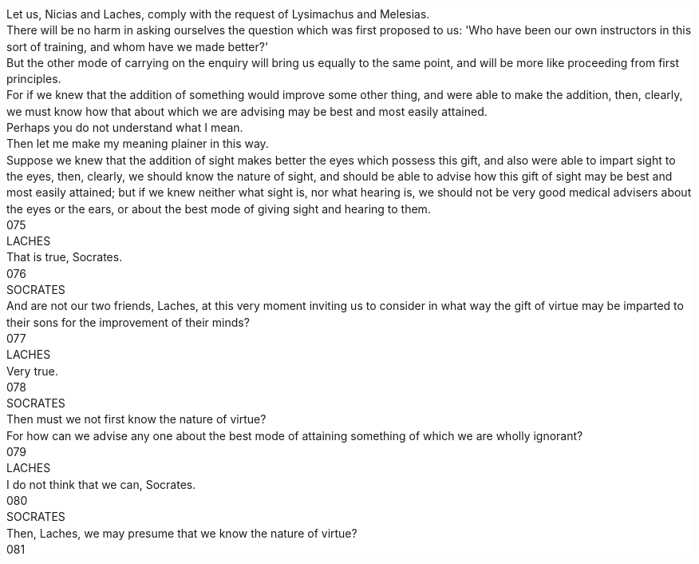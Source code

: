 <div class="sentence"> Let us, Nicias and Laches, comply with the request of Lysimachus and Melesias.</div><div class="sentence">There will be no harm in asking ourselves the question which was first proposed to us:  'Who have been our own instructors in this sort of training, and whom have we made better?'</div><div class="sentence">But the other mode of carrying on the enquiry will bring us equally to the same point, and will be more like proceeding from first principles.</div><div class="sentence">For if we knew that the addition of something would improve some other thing, and were able to make the addition, then, clearly, we must know how that about which we are advising may be best and most easily attained.</div><div class="sentence">Perhaps you do not understand what I mean.</div><div class="sentence">Then let me make my meaning plainer in this way.</div><div class="sentence">Suppose we knew that the addition of sight makes better the eyes which possess this gift, and also were able to impart sight to the eyes, then, clearly, we should know the nature of sight, and should be able to advise how this gift of sight may be best and most easily attained; but if we knew neither what sight is, nor what hearing is, we should not be very good medical advisers about the eyes or the ears, or about the best mode of giving sight and hearing to them.</div>
</div>
</div>
<div class="speech">
<span class="ref"> 075 </span>
<div class="speaker">LACHES</div>
<div class="speech_text">
<div class="sentence"> That is true, Socrates.</div>
</div>
</div>
<div class="speech">
<span class="ref"> 076 </span>
<div class="speaker">SOCRATES</div>
<div class="speech_text">
<div class="sentence"> And are not our two friends, Laches, at this very moment inviting us to consider in what way the gift of virtue may be imparted to their sons for the improvement of their minds?</div>
</div>
</div>
<div class="speech">
<span class="ref"> 077 </span>
<div class="speaker">LACHES</div>
<div class="speech_text">
<div class="sentence"> Very true.</div>
</div>
</div>
<div class="speech">
<span class="ref"> 078 </span>
<div class="speaker">SOCRATES</div>
<div class="speech_text">
<div class="sentence"> Then must we not first know the nature of virtue?</div><div class="sentence">For how can we advise any one about the best mode of attaining something of which we are wholly ignorant?</div>
</div>
</div>
<div class="speech">
<span class="ref"> 079 </span>
<div class="speaker">LACHES</div>
<div class="speech_text">
<div class="sentence"> I do not think that we can, Socrates.</div>
</div>
</div>
<div class="speech">
<span class="ref"> 080 </span>
<div class="speaker">SOCRATES</div>
<div class="speech_text">
<div class="sentence"> Then, Laches, we may presume that we know the nature of virtue?</div>
</div>
</div>
<div class="speech">
<span class="ref"> 081 </span>